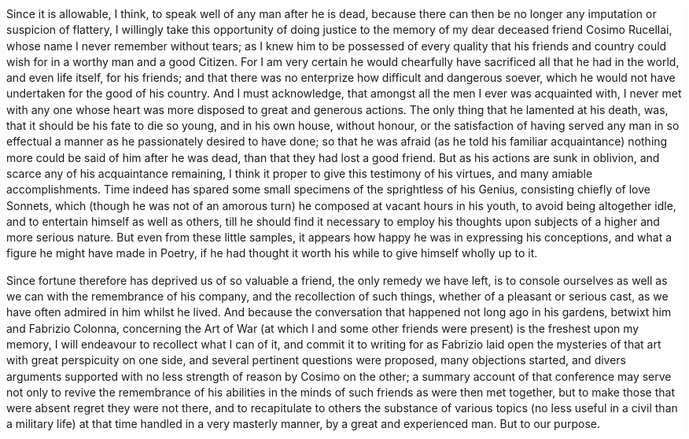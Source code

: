 Since it is allowable, I think, to speak well of any man after he is dead, because there can then be no longer any imputation or suspicion of flattery, I willingly take this opportunity of doing justice to the memory of my dear deceased friend Cosimo Rucellai, whose name I never remember without tears; as I knew him to be possessed of every quality that his friends and country could wish for in a worthy man and a good Citizen. For I am very certain he would chearfully have sacri​ficed all that he had in the world, and even life itself, for his friends; and that there was no enterprize how difficult and dangerous soever, which he would not have undertaken for the good of his country. And I must acknowledge, that amongst all the men I ever was acquainted with, I never met with any one whose heart was more disposed to great and generous actions. The only thing that he lamented at his death, was, that it should be his fate to die so young, and in his own house, without honour, or the satisfaction of having served any man in so effectual a manner as he passionately desired to have done; so that he was afraid (as he told his familiar acquaintance) nothing more could be said of him after he was dead, than that they had lost a good friend. But as his actions are sunk in oblivion, and scarce any of his acquaintance remaining, I think it proper to give this testimony of his virtues, and many amiable accomplishments. Time indeed has spared some small specimens of the sprightless of his Genius, consisting chiefly of love Sonnets, which (though he was not of an amorous turn) he composed at vacant hours in his youth, to avoid being altogether idle, and to entertain himself as well as others, till he should find it necessary to employ his thoughts upon subjects of a higher and more serious nature. But even from these little samples, it appears how happy he was in expressing his conceptions, and what a figure he might have made in Poetry, if he had thought it worth his while to give himself wholly up to it.

Since fortune therefore has deprived us of so valuable a friend, the only remedy we have left, is to console ourselves as well as we can with the remembrance of his company, and the recollection of such things, whether of a pleasant or serious cast, as we have often admired in him whilst he lived. And because the conversation that happened not long ago in his gardens, betwixt him and Fabrizio ​Colonna, concerning the Art of War (at which I and some other friends were present) is the freshest upon my memory, I will endeavour to recollect what I can of it, and commit it to writing for as Fabrizio laid open the mysteries of that art with great perspicuity on one side, and several pertinent questions were proposed, many objections started, and divers arguments supported with no less strength of reason by Cosimo on the other; a summary account of that conference may serve not only to revive the remembrance of his abilities in the minds of such friends as were then met together, but to make those that were absent regret they were not there, and to recapitulate to others the substance of various topics (no less useful in a civil than a military life) at that time handled in a very masterly manner, by a great and experienced man. But to our purpose.
